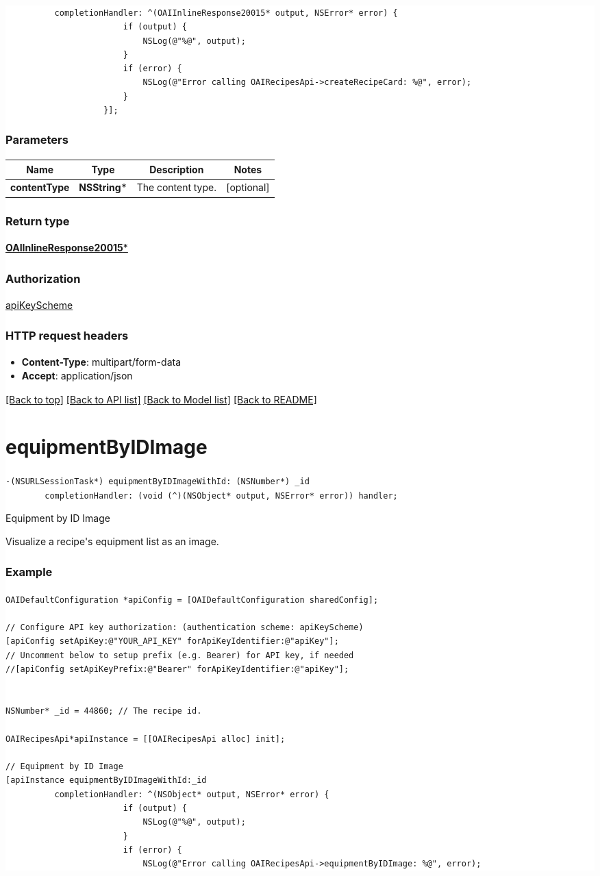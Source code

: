 ```objc
          completionHandler: ^(OAIInlineResponse20015* output, NSError* error) {
                        if (output) {
                            NSLog(@"%@", output);
                        }
                        if (error) {
                            NSLog(@"Error calling OAIRecipesApi->createRecipeCard: %@", error);
                        }
                    }];
```

### Parameters

Name | Type | Description  | Notes
------------- | ------------- | ------------- | -------------
 **contentType** | **NSString***| The content type. | [optional] 

### Return type

[**OAIInlineResponse20015***](OAIInlineResponse20015.md)

### Authorization

[apiKeyScheme](../README.md#apiKeyScheme)

### HTTP request headers

 - **Content-Type**: multipart/form-data
 - **Accept**: application/json

[[Back to top]](#) [[Back to API list]](../README.md#documentation-for-api-endpoints) [[Back to Model list]](../README.md#documentation-for-models) [[Back to README]](../README.md)

# **equipmentByIDImage**
```objc
-(NSURLSessionTask*) equipmentByIDImageWithId: (NSNumber*) _id
        completionHandler: (void (^)(NSObject* output, NSError* error)) handler;
```

Equipment by ID Image

Visualize a recipe's equipment list as an image.

### Example 
```objc
OAIDefaultConfiguration *apiConfig = [OAIDefaultConfiguration sharedConfig];

// Configure API key authorization: (authentication scheme: apiKeyScheme)
[apiConfig setApiKey:@"YOUR_API_KEY" forApiKeyIdentifier:@"apiKey"];
// Uncomment below to setup prefix (e.g. Bearer) for API key, if needed
//[apiConfig setApiKeyPrefix:@"Bearer" forApiKeyIdentifier:@"apiKey"];


NSNumber* _id = 44860; // The recipe id.

OAIRecipesApi*apiInstance = [[OAIRecipesApi alloc] init];

// Equipment by ID Image
[apiInstance equipmentByIDImageWithId:_id
          completionHandler: ^(NSObject* output, NSError* error) {
                        if (output) {
                            NSLog(@"%@", output);
                        }
                        if (error) {
                            NSLog(@"Error calling OAIRecipesApi->equipmentByIDImage: %@", error);
```